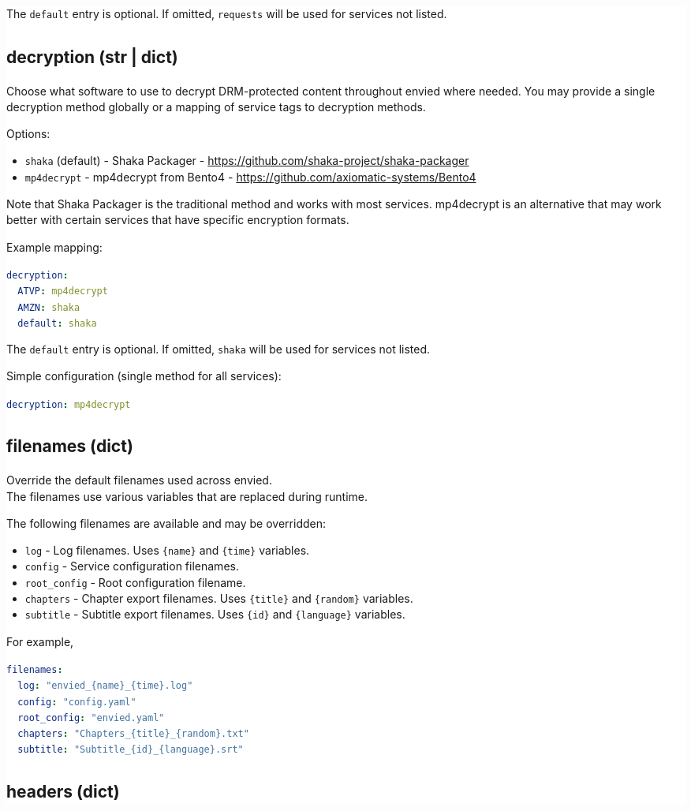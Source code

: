 The `default` entry is optional. If omitted, `requests` will be used for services not listed.

## decryption (str | dict)

Choose what software to use to decrypt DRM-protected content throughout envied where needed.
You may provide a single decryption method globally or a mapping of service tags to
decryption methods.

Options:

- `shaka` (default) - Shaka Packager - <https://github.com/shaka-project/shaka-packager>
- `mp4decrypt` - mp4decrypt from Bento4 - <https://github.com/axiomatic-systems/Bento4>

Note that Shaka Packager is the traditional method and works with most services. mp4decrypt
is an alternative that may work better with certain services that have specific encryption formats.

Example mapping:

```yaml
decryption:
  ATVP: mp4decrypt
  AMZN: shaka
  default: shaka
```

The `default` entry is optional. If omitted, `shaka` will be used for services not listed.

Simple configuration (single method for all services):

```yaml
decryption: mp4decrypt
```

## filenames (dict)

Override the default filenames used across envied.  
The filenames use various variables that are replaced during runtime.

The following filenames are available and may be overridden:

- `log` - Log filenames. Uses `{name}` and `{time}` variables.
- `config` - Service configuration filenames.
- `root_config` - Root configuration filename.
- `chapters` - Chapter export filenames. Uses `{title}` and `{random}` variables.
- `subtitle` - Subtitle export filenames. Uses `{id}` and `{language}` variables.

For example,

```yaml
filenames:
  log: "envied_{name}_{time}.log"
  config: "config.yaml"
  root_config: "envied.yaml"
  chapters: "Chapters_{title}_{random}.txt"
  subtitle: "Subtitle_{id}_{language}.srt"
```

## headers (dict)

